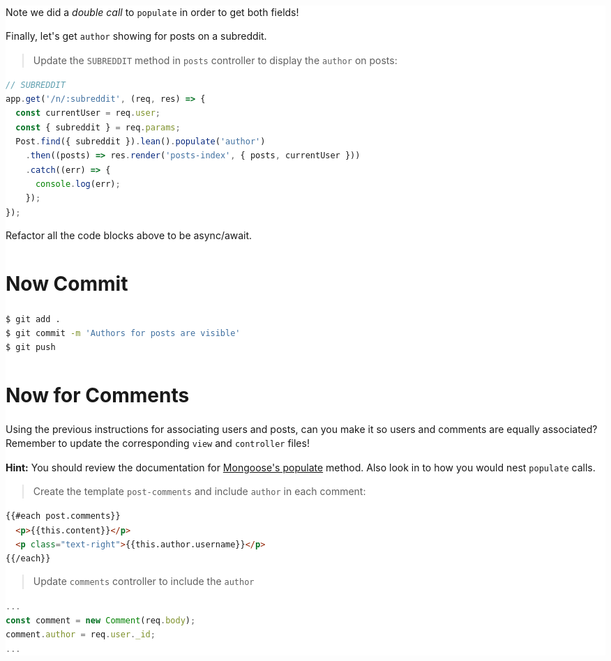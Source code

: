 Note we did a _double call_ to `populate` in order to get both fields!

Finally, let's get `author` showing for posts on a subreddit.


> Update the `SUBREDDIT` method in `posts` controller to display the `author` on posts:

```js
// SUBREDDIT
app.get('/n/:subreddit', (req, res) => {
  const currentUser = req.user;
  const { subreddit } = req.params;
  Post.find({ subreddit }).lean().populate('author')
    .then((posts) => res.render('posts-index', { posts, currentUser }))
    .catch((err) => {
      console.log(err);
    });
});
```



Refactor all the code blocks above to be async/await.

# Now Commit

```bash
$ git add .
$ git commit -m 'Authors for posts are visible'
$ git push
```

# Now for Comments

Using the previous instructions for associating users and posts, can you make it so users and comments are equally associated? Remember to update the corresponding `view` and `controller` files!

**Hint:** You should review the documentation for [Mongoose's populate](https://mongoosejs.com/docs/populate.html) method. Also look in to how you would nest `populate` calls.

> Create the template `post-comments` and include `author` in each comment:

```html
{{#each post.comments}}
  <p>{{this.content}}</p>
  <p class="text-right">{{this.author.username}}</p>
{{/each}}
```

> Update `comments` controller to include the `author`

```js
...
const comment = new Comment(req.body);
comment.author = req.user._id;
...
```
